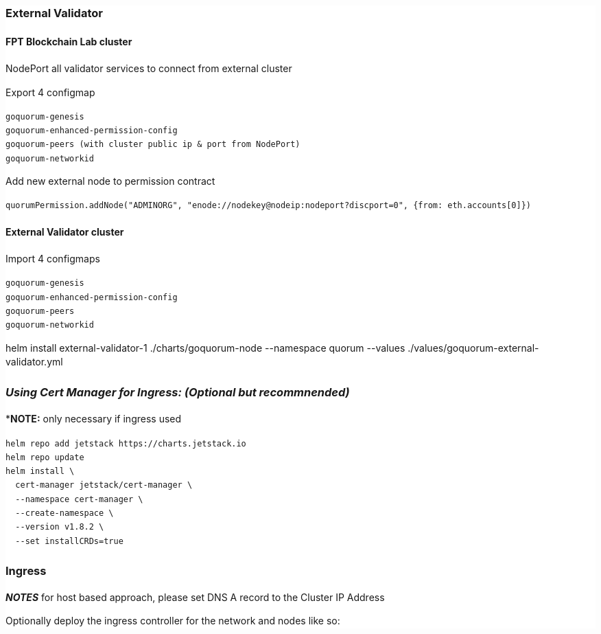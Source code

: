 ### External Validator

#### FPT Blockchain Lab cluster

NodePort all validator services to connect from external cluster

Export 4 configmap

```
goquorum-genesis
goquorum-enhanced-permission-config
goquorum-peers (with cluster public ip & port from NodePort)
goquorum-networkid
```

Add new external node to permission contract

```
quorumPermission.addNode("ADMINORG", "enode://nodekey@nodeip:nodeport?discport=0", {from: eth.accounts[0]})
```

#### External Validator cluster

Import 4 configmaps

```
goquorum-genesis
goquorum-enhanced-permission-config
goquorum-peers
goquorum-networkid
```

helm install external-validator-1 ./charts/goquorum-node --namespace quorum --values ./values/goquorum-external-validator.yml

### _Using Cert Manager for Ingress: (Optional but recommnended)_

***NOTE:** only necessary if ingress used
```
helm repo add jetstack https://charts.jetstack.io
helm repo update
helm install \
  cert-manager jetstack/cert-manager \
  --namespace cert-manager \
  --create-namespace \
  --version v1.8.2 \
  --set installCRDs=true
```

### Ingress

***NOTES*** for host based approach, please set DNS A record to the Cluster IP Address

Optionally deploy the ingress controller for the network and nodes like so:
